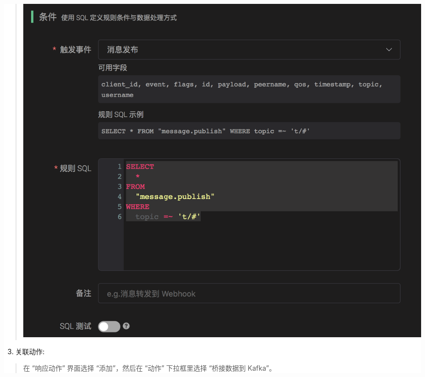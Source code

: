 > ![image](./_static/images/kafka-rulesql-0@2x.png)

3. 关联动作:

> 在 “响应动作” 界面选择 “添加”，然后在 “动作” 下拉框里选择 “桥接数据到 Kafka”。
>